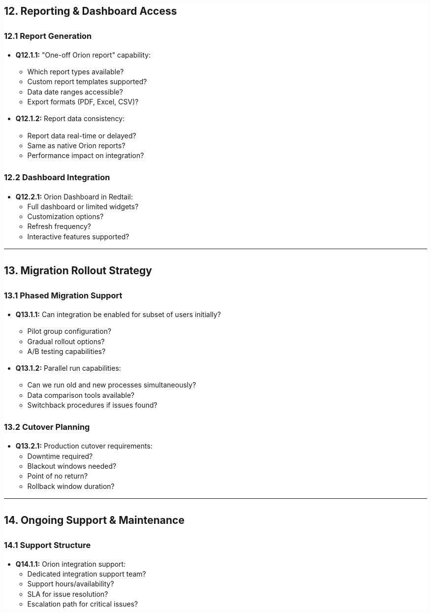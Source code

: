 
## 12. Reporting & Dashboard Access

### 12.1 Report Generation
- **Q12.1.1:** "One-off Orion report" capability:
  - Which report types available?
  - Custom report templates supported?
  - Data date ranges accessible?
  - Export formats (PDF, Excel, CSV)?

- **Q12.1.2:** Report data consistency:
  - Report data real-time or delayed?
  - Same as native Orion reports?
  - Performance impact on integration?

### 12.2 Dashboard Integration
- **Q12.2.1:** Orion Dashboard in Redtail:
  - Full dashboard or limited widgets?
  - Customization options?
  - Refresh frequency?
  - Interactive features supported?

---

## 13. Migration Rollout Strategy

### 13.1 Phased Migration Support
- **Q13.1.1:** Can integration be enabled for subset of users initially?
  - Pilot group configuration?
  - Gradual rollout options?
  - A/B testing capabilities?

- **Q13.1.2:** Parallel run capabilities:
  - Can we run old and new processes simultaneously?
  - Data comparison tools available?
  - Switchback procedures if issues found?

### 13.2 Cutover Planning
- **Q13.2.1:** Production cutover requirements:
  - Downtime required?
  - Blackout windows needed?
  - Point of no return?
  - Rollback window duration?

---

## 14. Ongoing Support & Maintenance

### 14.1 Support Structure
- **Q14.1.1:** Orion integration support:
  - Dedicated integration support team?
  - Support hours/availability?
  - SLA for issue resolution?
  - Escalation path for critical issues?
